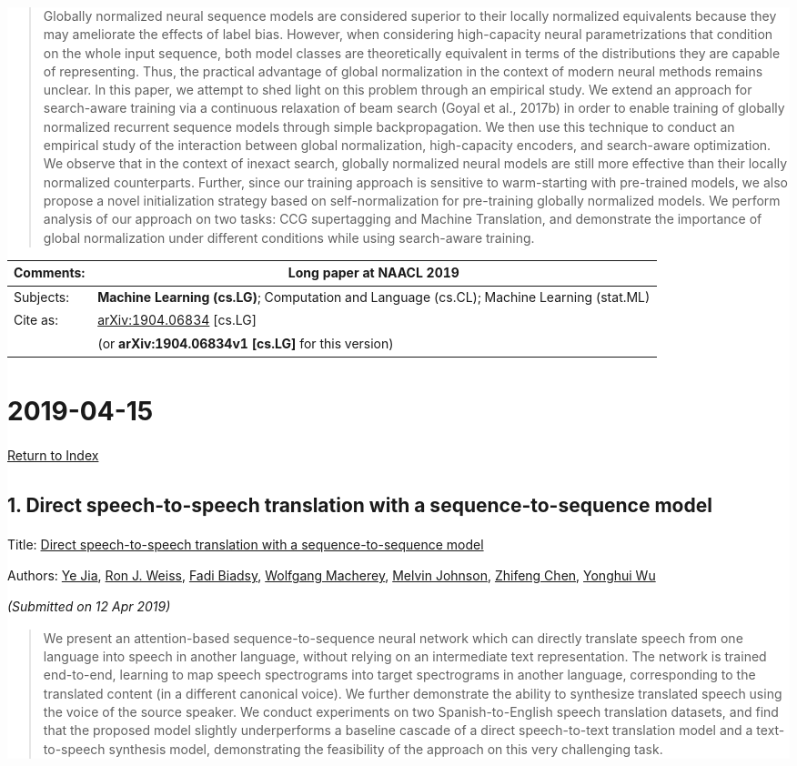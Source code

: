> Globally normalized neural sequence models are considered superior to their locally normalized equivalents because they may ameliorate the effects of label bias. However, when considering high-capacity neural parametrizations that condition on the whole input sequence, both model classes are theoretically equivalent in terms of the distributions they are capable of representing. Thus, the practical advantage of global normalization in the context of modern neural methods remains unclear. In this paper, we attempt to shed light on this problem through an empirical study. We extend an approach for search-aware training via a continuous relaxation of beam search (Goyal et al., 2017b) in order to enable training of globally normalized recurrent sequence models through simple backpropagation. We then use this technique to conduct an empirical study of the interaction between global normalization, high-capacity encoders, and search-aware optimization. We observe that in the context of inexact search, globally normalized neural models are still more effective than their locally normalized counterparts. Further, since our training approach is sensitive to warm-starting with pre-trained models, we also propose a novel initialization strategy based on self-normalization for pre-training globally normalized models. We perform analysis of our approach on two tasks: CCG supertagging and Machine Translation, and demonstrate the importance of global normalization under different conditions while using search-aware training.

| Comments: | Long paper at NAACL 2019                                     |
| --------- | ------------------------------------------------------------ |
| Subjects: | **Machine Learning (cs.LG)**; Computation and Language (cs.CL); Machine Learning (stat.ML) |
| Cite as:  | [arXiv:1904.06834](https://arxiv.org/abs/1904.06834) [cs.LG] |
|           | (or **arXiv:1904.06834v1 [cs.LG]** for this version)         |



# 2019-04-15

[Return to Index](#Index)

<h2 id="2019-04-15-1">1. Direct speech-to-speech translation with a sequence-to-sequence model</h2>

Title: [Direct speech-to-speech translation with a sequence-to-sequence model](<https://arxiv.org/abs/1904.06037>)

Authors: [Ye Jia](https://arxiv.org/search/cs?searchtype=author&query=Jia%2C+Y), [Ron J. Weiss](https://arxiv.org/search/cs?searchtype=author&query=Weiss%2C+R+J), [Fadi Biadsy](https://arxiv.org/search/cs?searchtype=author&query=Biadsy%2C+F), [Wolfgang Macherey](https://arxiv.org/search/cs?searchtype=author&query=Macherey%2C+W), [Melvin Johnson](https://arxiv.org/search/cs?searchtype=author&query=Johnson%2C+M), [Zhifeng Chen](https://arxiv.org/search/cs?searchtype=author&query=Chen%2C+Z), [Yonghui Wu](https://arxiv.org/search/cs?searchtype=author&query=Wu%2C+Y)

*(Submitted on 12 Apr 2019)*

> We present an attention-based sequence-to-sequence neural network which can directly translate speech from one language into speech in another language, without relying on an intermediate text representation. The network is trained end-to-end, learning to map speech spectrograms into target spectrograms in another language, corresponding to the translated content (in a different canonical voice). We further demonstrate the ability to synthesize translated speech using the voice of the source speaker. We conduct experiments on two Spanish-to-English speech translation datasets, and find that the proposed model slightly underperforms a baseline cascade of a direct speech-to-text translation model and a text-to-speech synthesis model, demonstrating the feasibility of the approach on this very challenging task.
